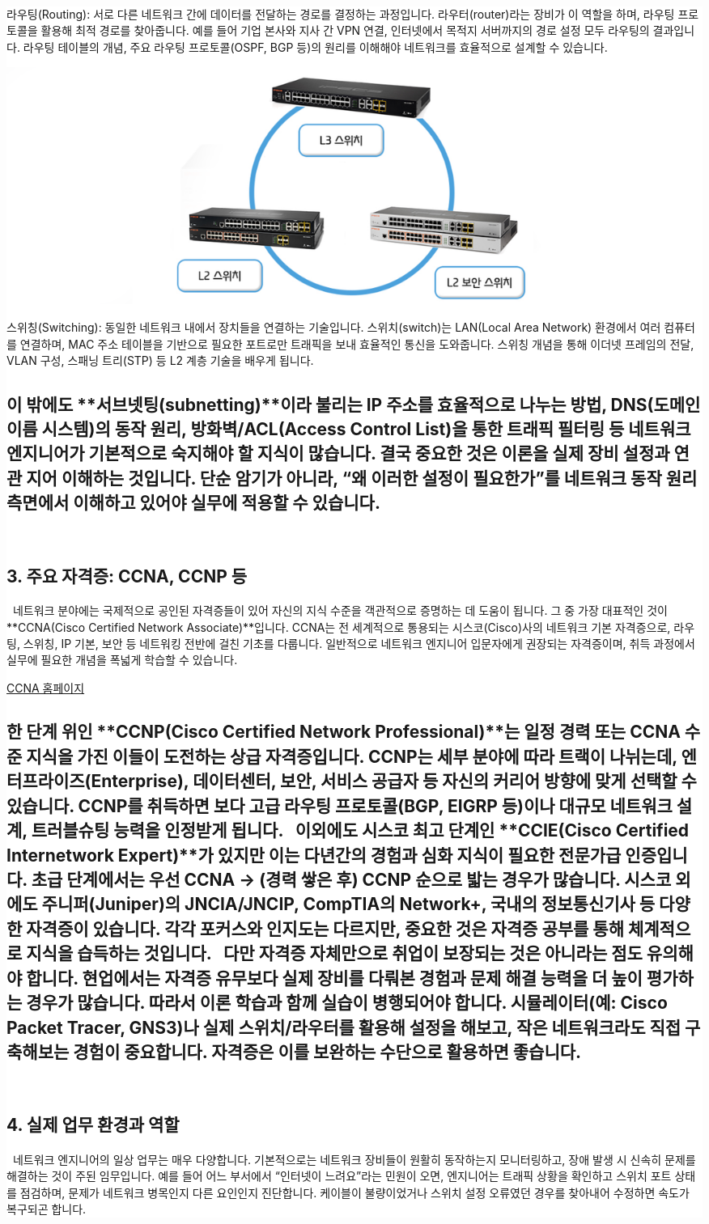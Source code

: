 라우팅(Routing): 서로 다른 네트워크 간에 데이터를 전달하는 경로를 결정하는 과정입니다. 
라우터(router)라는 장비가 이 역할을 하며, 라우팅 프로토콜을 활용해 최적 경로를 찾아줍니다. 예를 들어 기업 본사와 지사 간 VPN 연결, 인터넷에서 목적지 서버까지의 경로 설정 모두 라우팅의 결과입니다. 라우팅 테이블의 개념, 주요 라우팅 프로토콜(OSPF, BGP 등)의 원리를 이해해야 네트워크를 효율적으로 설계할 수 있습니다.   

<img src="/assets/img/blog/L2_Switch.png">

스위칭(Switching): 동일한 네트워크 내에서 장치들을 연결하는 기술입니다. 스위치(switch)는 LAN(Local Area Network) 환경에서 여러 컴퓨터를 연결하며, MAC 주소 테이블을 기반으로 필요한 포트로만 트래픽을 보내 효율적인 통신을 도와줍니다. 스위칭 개념을 통해 이더넷 프레임의 전달, VLAN 구성, 스패닝 트리(STP) 등 L2 계층 기술을 배우게 됩니다.   

이 밖에도 **서브넷팅(subnetting)**이라 불리는 IP 주소를 효율적으로 나누는 방법, DNS(도메인 이름 시스템)의 동작 원리, 방화벽/ACL(Access Control List)을 통한 트래픽 필터링 등 네트워크 엔지니어가 기본적으로 숙지해야 할 지식이 많습니다. 결국 중요한 것은 이론을 실제 장비 설정과 연관 지어 이해하는 것입니다. 단순 암기가 아니라, “왜 이러한 설정이 필요한가”를 네트워크 동작 원리 측면에서 이해하고 있어야 실무에 적용할 수 있습니다.
<br><br>
---

## 3. 주요 자격증: CCNA, CCNP 등
  네트워크 분야에는 국제적으로 공인된 자격증들이 있어 자신의 지식 수준을 객관적으로 증명하는 데 도움이 됩니다. 그 중 가장 대표적인 것이 **CCNA(Cisco Certified Network Associate)**입니다. CCNA는 전 세계적으로 통용되는 시스코(Cisco)사의 네트워크 기본 자격증으로, 라우팅, 스위칭, IP 기본, 보안 등 네트워킹 전반에 걸친 기초를 다룹니다. 일반적으로 네트워크 엔지니어 입문자에게 권장되는 자격증이며, 취득 과정에서 실무에 필요한 개념을 폭넓게 학습할 수 있습니다.   

[CCNA 홈페이지](https://www.cisco.com/site/us/en/learn/training-certifications/certifications/enterprise/ccna/index.html)

한 단계 위인 **CCNP(Cisco Certified Network Professional)**는 일정 경력 또는 CCNA 수준 지식을 가진 이들이 도전하는 상급 자격증입니다. CCNP는 세부 분야에 따라 트랙이 나뉘는데, 엔터프라이즈(Enterprise), 데이터센터, 보안, 서비스 공급자 등 자신의 커리어 방향에 맞게 선택할 수 있습니다. CCNP를 취득하면 보다 고급 라우팅 프로토콜(BGP, EIGRP 등)이나 대규모 네트워크 설계, 트러블슈팅 능력을 인정받게 됩니다.   이외에도 시스코 최고 단계인 **CCIE(Cisco Certified Internetwork Expert)**가 있지만 이는 다년간의 경험과 심화 지식이 필요한 전문가급 인증입니다. 초급 단계에서는 우선 CCNA → (경력 쌓은 후) CCNP 순으로 밟는 경우가 많습니다. 시스코 외에도 주니퍼(Juniper)의 JNCIA/JNCIP, CompTIA의 Network+, 국내의 정보통신기사 등 다양한 자격증이 있습니다. 각각 포커스와 인지도는 다르지만, 중요한 것은 자격증 공부를 통해 체계적으로 지식을 습득하는 것입니다.   다만 자격증 자체만으로 취업이 보장되는 것은 아니라는 점도 유의해야 합니다. 현업에서는 자격증 유무보다 실제 장비를 다뤄본 경험과 문제 해결 능력을 더 높이 평가하는 경우가 많습니다. 따라서 이론 학습과 함께 실습이 병행되어야 합니다. 시뮬레이터(예: Cisco Packet Tracer, GNS3)나 실제 스위치/라우터를 활용해 설정을 해보고, 작은 네트워크라도 직접 구축해보는 경험이 중요합니다. 자격증은 이를 보완하는 수단으로 활용하면 좋습니다.
<br><br>
----

## 4. 실제 업무 환경과 역할
  네트워크 엔지니어의 일상 업무는 매우 다양합니다. 기본적으로는 네트워크 장비들이 원활히 동작하는지 모니터링하고, 장애 발생 시 신속히 문제를 해결하는 것이 주된 임무입니다. 예를 들어 어느 부서에서 “인터넷이 느려요”라는 민원이 오면, 엔지니어는 트래픽 상황을 확인하고 스위치 포트 상태를 점검하며, 문제가 네트워크 병목인지 다른 요인인지 진단합니다. 케이블이 불량이었거나 스위치 설정 오류였던 경우를 찾아내어 수정하면 속도가 복구되곤 합니다.   
